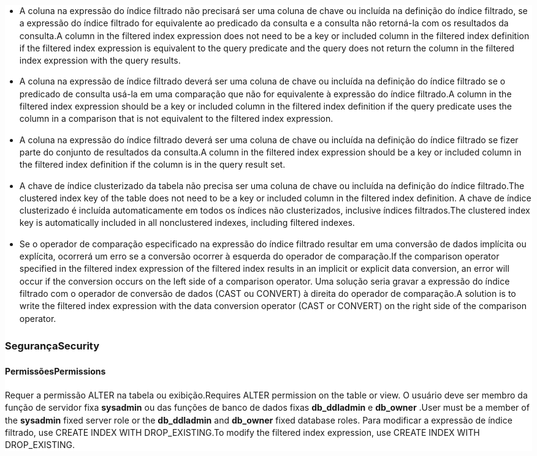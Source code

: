-   <span data-ttu-id="e517b-152">A coluna na expressão do índice filtrado não precisará ser uma coluna de chave ou incluída na definição do índice filtrado, se a expressão do índice filtrado for equivalente ao predicado da consulta e a consulta não retorná-la com os resultados da consulta.</span><span class="sxs-lookup"><span data-stu-id="e517b-152">A column in the filtered index expression does not need to be a key or included column in the filtered index definition if the filtered index expression is equivalent to the query predicate and the query does not return the column in the filtered index expression with the query results.</span></span>  
  
-   <span data-ttu-id="e517b-153">A coluna na expressão de índice filtrado deverá ser uma coluna de chave ou incluída na definição do índice filtrado se o predicado de consulta usá-la em uma comparação que não for equivalente à expressão do índice filtrado.</span><span class="sxs-lookup"><span data-stu-id="e517b-153">A column in the filtered index expression should be a key or included column in the filtered index definition if the query predicate uses the column in a comparison that is not equivalent to the filtered index expression.</span></span>  
  
-   <span data-ttu-id="e517b-154">A coluna na expressão do índice filtrado deverá ser uma coluna de chave ou incluída na definição do índice filtrado se fizer parte do conjunto de resultados da consulta.</span><span class="sxs-lookup"><span data-stu-id="e517b-154">A column in the filtered index expression should be a key or included column in the filtered index definition if the column is in the query result set.</span></span>  
  
-   <span data-ttu-id="e517b-155">A chave de índice clusterizado da tabela não precisa ser uma coluna de chave ou incluída na definição do índice filtrado.</span><span class="sxs-lookup"><span data-stu-id="e517b-155">The clustered index key of the table does not need to be a key or included column in the filtered index definition.</span></span> <span data-ttu-id="e517b-156">A chave de índice clusterizado é incluída automaticamente em todos os índices não clusterizados, inclusive índices filtrados.</span><span class="sxs-lookup"><span data-stu-id="e517b-156">The clustered index key is automatically included in all nonclustered indexes, including filtered indexes.</span></span>  
  
-   <span data-ttu-id="e517b-157">Se o operador de comparação especificado na expressão do índice filtrado resultar em uma conversão de dados implícita ou explícita, ocorrerá um erro se a conversão ocorrer à esquerda do operador de comparação.</span><span class="sxs-lookup"><span data-stu-id="e517b-157">If the comparison operator specified in the filtered index expression of the filtered index results in an implicit or explicit data conversion, an error will occur if the conversion occurs on the left side of a comparison operator.</span></span> <span data-ttu-id="e517b-158">Uma solução seria gravar a expressão do índice filtrado com o operador de conversão de dados (CAST ou CONVERT) à direita do operador de comparação.</span><span class="sxs-lookup"><span data-stu-id="e517b-158">A solution is to write the filtered index expression with the data conversion operator (CAST or CONVERT) on the right side of the comparison operator.</span></span>  
  
###  <a name="security"></a><a name="Security"></a> <span data-ttu-id="e517b-159">Segurança</span><span class="sxs-lookup"><span data-stu-id="e517b-159">Security</span></span>  
  
####  <a name="permissions"></a><a name="Permissions"></a> <span data-ttu-id="e517b-160">Permissões</span><span class="sxs-lookup"><span data-stu-id="e517b-160">Permissions</span></span>  
 <span data-ttu-id="e517b-161">Requer a permissão ALTER na tabela ou exibição.</span><span class="sxs-lookup"><span data-stu-id="e517b-161">Requires ALTER permission on the table or view.</span></span> <span data-ttu-id="e517b-162">O usuário deve ser membro da função de servidor fixa **sysadmin** ou das funções de banco de dados fixas **db_ddladmin** e **db_owner** .</span><span class="sxs-lookup"><span data-stu-id="e517b-162">User must be a member of the **sysadmin** fixed server role or the **db_ddladmin** and **db_owner** fixed database roles.</span></span> <span data-ttu-id="e517b-163">Para modificar a expressão de índice filtrado, use CREATE INDEX WITH DROP_EXISTING.</span><span class="sxs-lookup"><span data-stu-id="e517b-163">To modify the filtered index expression, use CREATE INDEX WITH DROP_EXISTING.</span></span>  
  